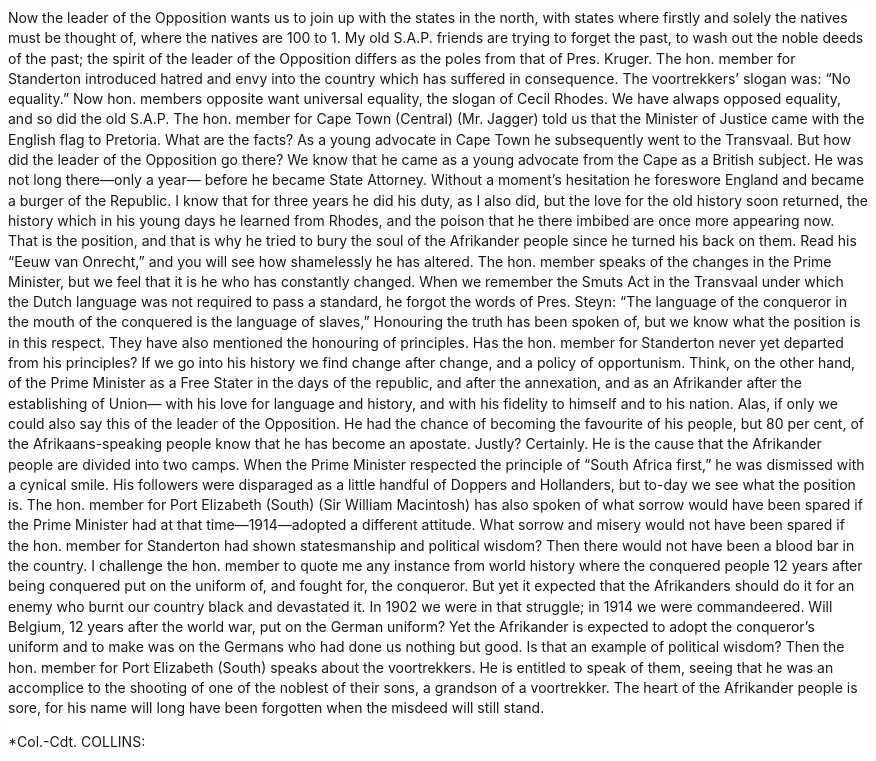 <p>Now the leader of the Opposition wants us to join up with the states in the north, with states where firstly and solely the natives must be thought of, where the natives are 100 to 1. My old S.A.P. friends are trying to forget the past, to wash out the noble deeds of the past; the spirit of the leader of the Opposition differs as the poles from that of Pres. Kruger. The hon. member for Standerton introduced hatred and envy into the country which has suffered in consequence. The voortrekkers&#x2019; slogan was: &#x201C;No equality.&#x201D; Now hon. members opposite want universal equality, the slogan of Cecil Rhodes. We have alwaps opposed equality, and so did the old S.A.P. The hon. member for Cape Town (Central) (Mr. Jagger) told us that the Minister of Justice came with the English flag to Pretoria. What are the facts? As a young advocate in Cape Town he subsequently went to the Transvaal. But how did the leader of the Opposition go there? We know that he came as a young advocate from the Cape as a British subject. He was not long there&#x2014;only a year&#x2014; before he became State Attorney. Without a moment&#x2019;s hesitation he foreswore England and became a burger of the Republic. I know that for three years he did his duty, as I also did, but the love for the old history soon returned, the history which in his young days he learned from Rhodes, and the poison that he there imbibed are once more appearing now. That is the position, and that is why he tried to bury the soul of the Afrikander people since he turned his back on them. Read his &#x201C;Eeuw van Onrecht,&#x201D; and you will see how shamelessly he has altered. The hon. member speaks of the changes in the Prime Minister, but we feel that it is he who has constantly changed. When we remember the Smuts Act in the Transvaal under which the Dutch language was not required to pass a standard, he forgot the words of Pres. Steyn: &#x201C;The language of the conqueror in the mouth of the conquered is the language of slaves,&#x201D; Honouring the truth has been spoken of, but we know what the position is in this respect. They have also mentioned the honouring of principles. Has the hon. member for <span class="col_335-336" refersTo="page_0204"/>Standerton never yet departed from his principles? If we go into his history we find change after change, and a policy of opportunism. Think, on the other hand, of the Prime Minister as a Free Stater in the days of the republic, and after the annexation, and as an Afrikander after the establishing of Union&#x2014; with his love for language and history, and with his fidelity to himself and to his nation. Alas, if only we could also say this of the leader of the Opposition. He had the chance of becoming the favourite of his people, but 80 per cent, of the Afrikaans-speaking people know that he has become an apostate. Justly? Certainly. He is the cause that the Afrikander people are divided into two camps. When the Prime Minister respected the principle of &#x201C;South Africa first,&#x201D; he was dismissed with a cynical smile. His followers were disparaged as a little handful of Doppers and Hollanders, but to-day we see what the position is. The hon. member for Port Elizabeth (South) (Sir William Macintosh) has also spoken of what sorrow would have been spared if the Prime Minister had at that time&#x2014;1914&#x2014;adopted a different attitude. What sorrow and misery would not have been spared if the hon. member for Standerton had shown statesmanship and political wisdom? Then there would not have been a blood bar in the country. I challenge the hon. member to quote me any instance from world history where the conquered people 12 years after being conquered put on the uniform of, and fought for, the conqueror. But yet it expected that the Afrikanders should do it for an enemy who burnt our country black and devastated it. In 1902 we were in that struggle; in 1914 we were commandeered. Will Belgium, 12 years after the world war, put on the German uniform? Yet the Afrikander is expected to adopt the conqueror&#x2019;s uniform and to make was on the Germans who had done us nothing but good. Is that an example of political wisdom? Then the hon. member for Port Elizabeth (South) speaks about the voortrekkers. He is entitled to speak of them, seeing that he was an accomplice to the shooting of one of the noblest of their sons, a grandson of a voortrekker. The heart of the Afrikander people is sore, for his name will long have been forgotten when the misdeed will still stand.</p>

</speech>

<speech by="#collins">

<from>*Col.-Cdt. <person refersTo="hansard_za">COLLINS</person>:</from>

